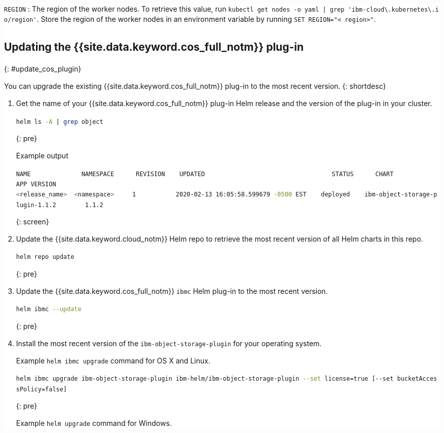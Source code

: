 `REGION`
:   The region of the worker nodes. To retrieve this value, run `kubectl get nodes -o yaml | grep 'ibm-cloud\.kubernetes\.io/region'`. Store the region of the worker nodes in an environment variable by running `SET REGION="< region>"`.

## Updating the {{site.data.keyword.cos_full_notm}} plug-in
{: #update_cos_plugin}

You can upgrade the existing {{site.data.keyword.cos_full_notm}} plug-in to the most recent version.
{: shortdesc}

1. Get the name of your {{site.data.keyword.cos_full_notm}} plug-in Helm release and the version of the plug-in in your cluster.

    ```sh
    helm ls -A | grep object
    ```
    {: pre}

    Example output

    ```sh
    NAME              NAMESPACE      REVISION    UPDATED                                   STATUS      CHART                                  APP VERSION               
    <release_name>  <namespace>     1           2020-02-13 16:05:58.599679 -0500 EST    deployed    ibm-object-storage-plugin-1.1.2        1.1.2
    ```
    {: screen}

1. Update the {{site.data.keyword.cloud_notm}} Helm repo to retrieve the most recent version of all Helm charts in this repo.

    ```sh
    helm repo update
    ```
    {: pre}

1. Update the {{site.data.keyword.cos_full_notm}} `ibmc` Helm plug-in to the most recent version.

    ```sh
    helm ibmc --update
    ```
    {: pre}

1. Install the most recent version of the `ibm-object-storage-plugin` for your operating system.

    Example `helm ibmc upgrade` command for OS X and Linux.

    ```sh
    helm ibmc upgrade ibm-object-storage-plugin ibm-helm/ibm-object-storage-plugin --set license=true [--set bucketAccessPolicy=false]
    ```
    {: pre}

    Example `helm upgrade` command for Windows.
